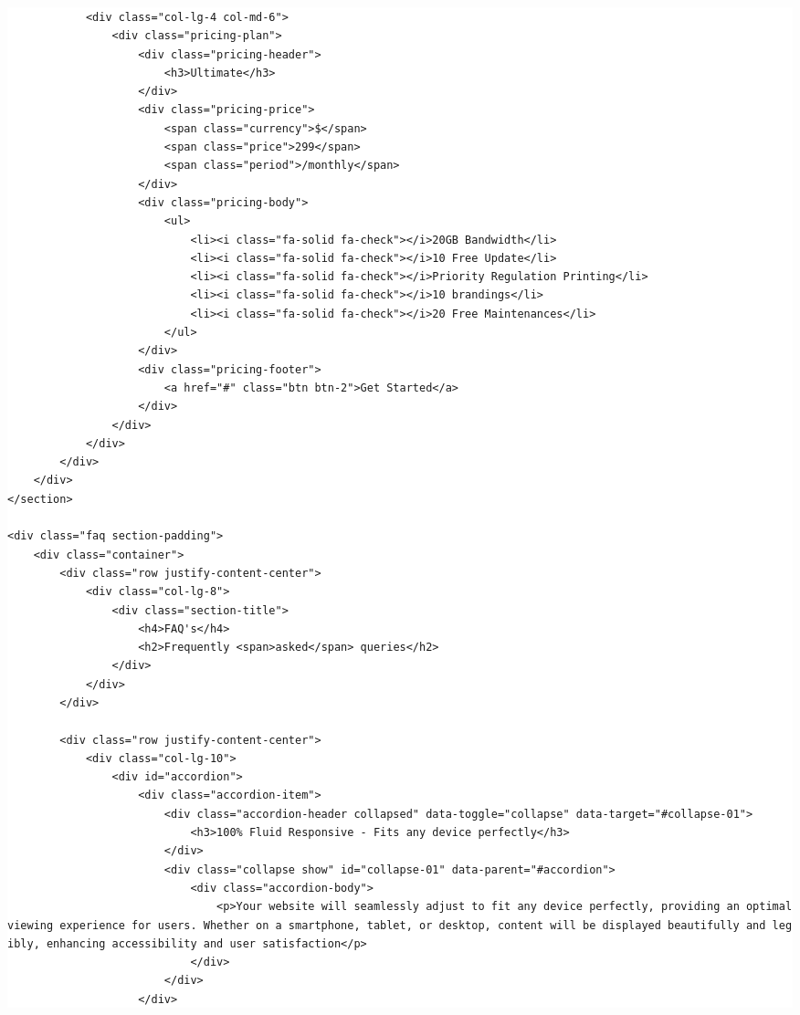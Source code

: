                 <div class="col-lg-4 col-md-6">
                    <div class="pricing-plan">
                        <div class="pricing-header">
                            <h3>Ultimate</h3>
                        </div>
                        <div class="pricing-price">
                            <span class="currency">$</span>
                            <span class="price">299</span>
                            <span class="period">/monthly</span>
                        </div>
                        <div class="pricing-body">
                            <ul>
                                <li><i class="fa-solid fa-check"></i>20GB Bandwidth</li>
                                <li><i class="fa-solid fa-check"></i>10 Free Update</li>
                                <li><i class="fa-solid fa-check"></i>Priority Regulation Printing</li>
                                <li><i class="fa-solid fa-check"></i>10 brandings</li>
                                <li><i class="fa-solid fa-check"></i>20 Free Maintenances</li>
                            </ul>
                        </div>
                        <div class="pricing-footer">
                            <a href="#" class="btn btn-2">Get Started</a>
                        </div>
                    </div>
                </div>
            </div>
        </div>
    </section>

    <div class="faq section-padding">
        <div class="container">
            <div class="row justify-content-center">
                <div class="col-lg-8">
                    <div class="section-title">
                        <h4>FAQ's</h4>
                        <h2>Frequently <span>asked</span> queries</h2>
                    </div>
                </div>
            </div>

            <div class="row justify-content-center">
                <div class="col-lg-10">
                    <div id="accordion">
                        <div class="accordion-item">
                            <div class="accordion-header collapsed" data-toggle="collapse" data-target="#collapse-01">
                                <h3>100% Fluid Responsive - Fits any device perfectly</h3>
                            </div>
                            <div class="collapse show" id="collapse-01" data-parent="#accordion">
                                <div class="accordion-body">
                                    <p>Your website will seamlessly adjust to fit any device perfectly, providing an optimal viewing experience for users. Whether on a smartphone, tablet, or desktop, content will be displayed beautifully and legibly, enhancing accessibility and user satisfaction</p>
                                </div>
                            </div>
                        </div>
